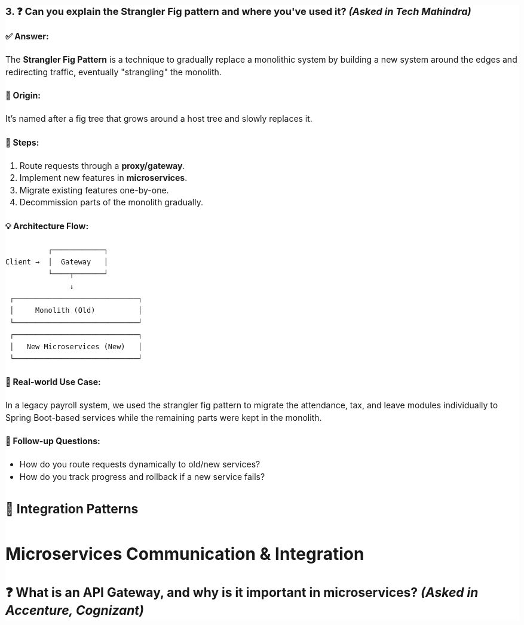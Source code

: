 
### 3. ❓ Can you explain the Strangler Fig pattern and where you've used it? *(Asked in Tech Mahindra)*

#### ✅ Answer:

The **Strangler Fig Pattern** is a technique to gradually replace a monolithic system by building a new system around the edges and redirecting traffic, eventually "strangling" the monolith.

#### 🌱 Origin:

It’s named after a fig tree that grows around a host tree and slowly replaces it.

#### 🔧 Steps:

1. Route requests through a **proxy/gateway**.
2. Implement new features in **microservices**.
3. Migrate existing features one-by-one.
4. Decommission parts of the monolith gradually.

#### 💡 Architecture Flow:

```text
          ┌────────────┐
Client →  │  Gateway   │
          └────┬───────┘
               ↓
 ┌─────────────────────────────┐
 │     Monolith (Old)          │
 └─────────────────────────────┘
 ┌─────────────────────────────┐
 │   New Microservices (New)   │
 └─────────────────────────────┘
```

#### 💼 Real-world Use Case:

In a legacy payroll system, we used the strangler fig pattern to migrate the attendance, tax, and leave modules individually to Spring Boot-based services while the remaining parts were kept in the monolith.

#### 🧪 Follow-up Questions:

* How do you route requests dynamically to old/new services?
* How do you track progress and rollback if a new service fails?


## 📂 Integration Patterns
# Microservices Communication & Integration

## ❓ What is an API Gateway, and why is it important in microservices? *(Asked in Accenture, Cognizant)*
